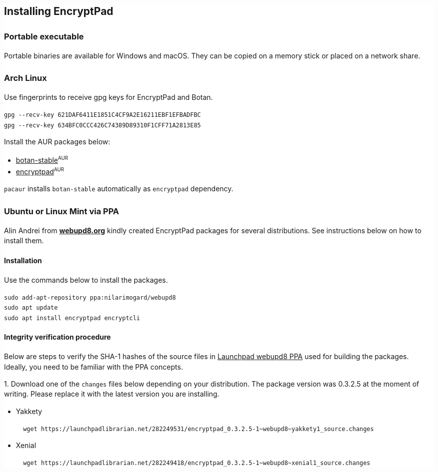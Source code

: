 <div id="installing"></div>

## Installing EncryptPad

<div id="portable-exe"></div>

### Portable executable

Portable binaries are available for Windows and macOS. They can be copied on a memory stick or
placed on a network share.

<div id="install-on-arch"></div>

### Arch Linux

Use fingerprints to receive gpg keys for EncryptPad and Botan.

    gpg --recv-key 621DAF6411E1851C4CF9A2E16211EBF1EFBADFBC
    gpg --recv-key 634BFC0CCC426C74389D89310F1CFF71A2813E85

Install the AUR packages below:

- [botan-stable](https://aur.archlinux.org/packages/botan-stable/)<sup><small>AUR</small></sup>
- [encryptpad](https://aur.archlinux.org/packages/encryptpad/)<sup><small>AUR</small></sup>

`pacaur` installs `botan-stable` automatically as `encryptpad` dependency.

<div id="install-on-ubuntu"></div>

### Ubuntu or Linux Mint via PPA

Alin Andrei from [**webupd8.org**](http://webupd8.org) kindly created EncryptPad packages for
several distributions. See instructions below on how to install them.

#### Installation

Use the commands below to install the packages.

    sudo add-apt-repository ppa:nilarimogard/webupd8
    sudo apt update
    sudo apt install encryptpad encryptcli

#### Integrity verification procedure

Below are steps to verify the SHA-1 hashes of the source files in [Launchpad webupd8 PPA](https://launchpad.net/~nilarimogard/+archive/ubuntu/webupd8/+packages) used for building the packages. Ideally, you need to be familiar with the PPA concepts.

1\. Download one of the `changes` files below depending on your distribution. The package version was 0.3.2.5 at the moment of writing. Please replace it with the latest version you are installing.

- Yakkety

        wget https://launchpadlibrarian.net/282249531/encryptpad_0.3.2.5-1~webupd8~yakkety1_source.changes

- Xenial

        wget https://launchpadlibrarian.net/282249418/encryptpad_0.3.2.5-1~webupd8~xenial1_source.changes
